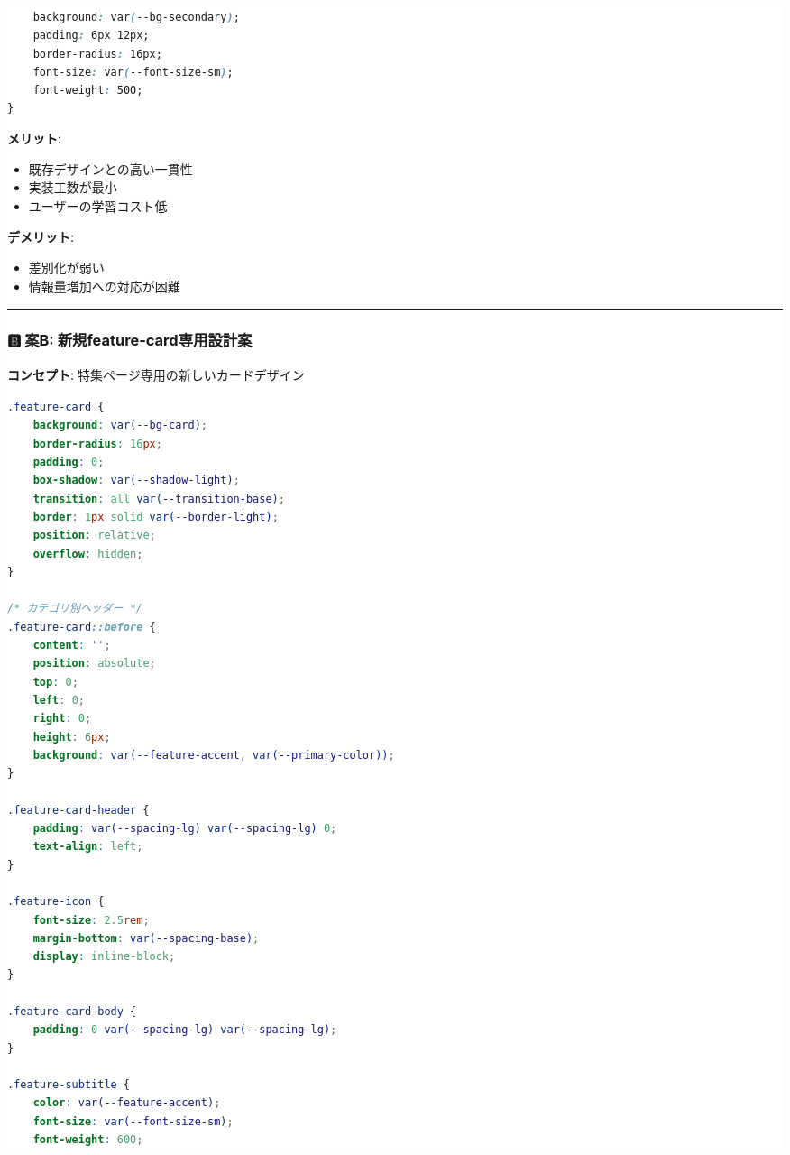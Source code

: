 ```css
    background: var(--bg-secondary);
    padding: 6px 12px;
    border-radius: 16px;
    font-size: var(--font-size-sm);
    font-weight: 500;
}
```

**メリット**:
- 既存デザインとの高い一貫性
- 実装工数が最小
- ユーザーの学習コスト低

**デメリット**:
- 差別化が弱い
- 情報量増加への対応が困難

---

### 🅱️ 案B: 新規feature-card専用設計案

**コンセプト**: 特集ページ専用の新しいカードデザイン

```css
.feature-card {
    background: var(--bg-card);
    border-radius: 16px;
    padding: 0;
    box-shadow: var(--shadow-light);
    transition: all var(--transition-base);
    border: 1px solid var(--border-light);
    position: relative;
    overflow: hidden;
}

/* カテゴリ別ヘッダー */
.feature-card::before {
    content: '';
    position: absolute;
    top: 0;
    left: 0;
    right: 0;
    height: 6px;
    background: var(--feature-accent, var(--primary-color));
}

.feature-card-header {
    padding: var(--spacing-lg) var(--spacing-lg) 0;
    text-align: left;
}

.feature-icon {
    font-size: 2.5rem;
    margin-bottom: var(--spacing-base);
    display: inline-block;
}

.feature-card-body {
    padding: 0 var(--spacing-lg) var(--spacing-lg);
}

.feature-subtitle {
    color: var(--feature-accent);
    font-size: var(--font-size-sm);
    font-weight: 600;
```